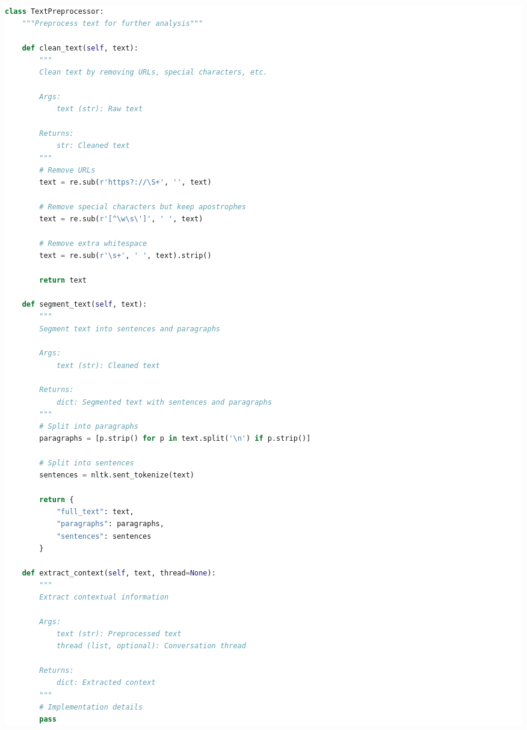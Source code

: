 ```python
class TextPreprocessor:
    """Preprocess text for further analysis"""
    
    def clean_text(self, text):
        """
        Clean text by removing URLs, special characters, etc.
        
        Args:
            text (str): Raw text
            
        Returns:
            str: Cleaned text
        """
        # Remove URLs
        text = re.sub(r'https?://\S+', '', text)
        
        # Remove special characters but keep apostrophes
        text = re.sub(r'[^\w\s\']', ' ', text)
        
        # Remove extra whitespace
        text = re.sub(r'\s+', ' ', text).strip()
        
        return text
    
    def segment_text(self, text):
        """
        Segment text into sentences and paragraphs
        
        Args:
            text (str): Cleaned text
            
        Returns:
            dict: Segmented text with sentences and paragraphs
        """
        # Split into paragraphs
        paragraphs = [p.strip() for p in text.split('\n') if p.strip()]
        
        # Split into sentences
        sentences = nltk.sent_tokenize(text)
        
        return {
            "full_text": text,
            "paragraphs": paragraphs,
            "sentences": sentences
        }
    
    def extract_context(self, text, thread=None):
        """
        Extract contextual information
        
        Args:
            text (str): Preprocessed text
            thread (list, optional): Conversation thread
            
        Returns:
            dict: Extracted context
        """
        # Implementation details
        pass
```

